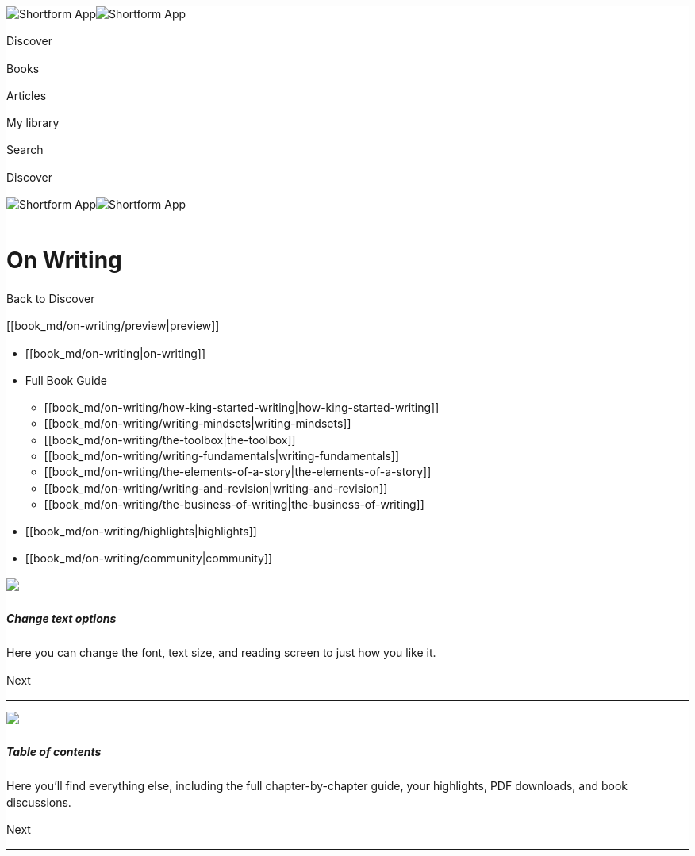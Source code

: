 ![Shortform App](/img/logo.36a2399e.svg)![Shortform App](/img/logo-dark.70c1b072.svg)

Discover

Books

Articles

My library

Search

Discover

![Shortform App](/img/logo.36a2399e.svg)![Shortform App](/img/logo-dark.70c1b072.svg)

# On Writing

Back to Discover

[[book_md/on-writing/preview|preview]]

  * [[book_md/on-writing|on-writing]]
  * Full Book Guide

    * [[book_md/on-writing/how-king-started-writing|how-king-started-writing]]
    * [[book_md/on-writing/writing-mindsets|writing-mindsets]]
    * [[book_md/on-writing/the-toolbox|the-toolbox]]
    * [[book_md/on-writing/writing-fundamentals|writing-fundamentals]]
    * [[book_md/on-writing/the-elements-of-a-story|the-elements-of-a-story]]
    * [[book_md/on-writing/writing-and-revision|writing-and-revision]]
    * [[book_md/on-writing/the-business-of-writing|the-business-of-writing]]
  * [[book_md/on-writing/highlights|highlights]]
  * [[book_md/on-writing/community|community]]



![](/img/tutorial-fonts.175b2111.svg)

##### Change text options

Here you can change the font, text size, and reading screen to just how you like it. 

Next

  *   *   *   *   * 


![](/img/tutorial-menu.4c76dd27.svg)

##### Table of contents

Here you’ll find everything else, including the full chapter-by-chapter guide, your highlights, PDF downloads, and book discussions. 

Next

  *   *   *   *   * 
